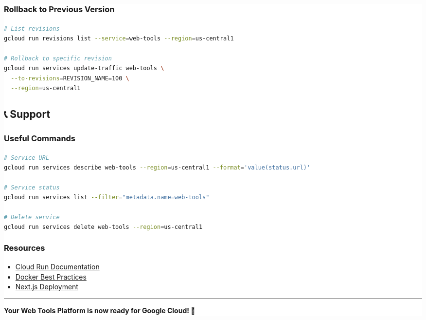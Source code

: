 ### Rollback to Previous Version
```bash
# List revisions
gcloud run revisions list --service=web-tools --region=us-central1

# Rollback to specific revision
gcloud run services update-traffic web-tools \
  --to-revisions=REVISION_NAME=100 \
  --region=us-central1
```

## 📞 Support

### Useful Commands
```bash
# Service URL
gcloud run services describe web-tools --region=us-central1 --format='value(status.url)'

# Service status
gcloud run services list --filter="metadata.name=web-tools"

# Delete service
gcloud run services delete web-tools --region=us-central1
```

### Resources
- [Cloud Run Documentation](https://cloud.google.com/run/docs)
- [Docker Best Practices](https://docs.docker.com/develop/dev-best-practices/)
- [Next.js Deployment](https://nextjs.org/docs/deployment)

---

**Your Web Tools Platform is now ready for Google Cloud! 🚀**
